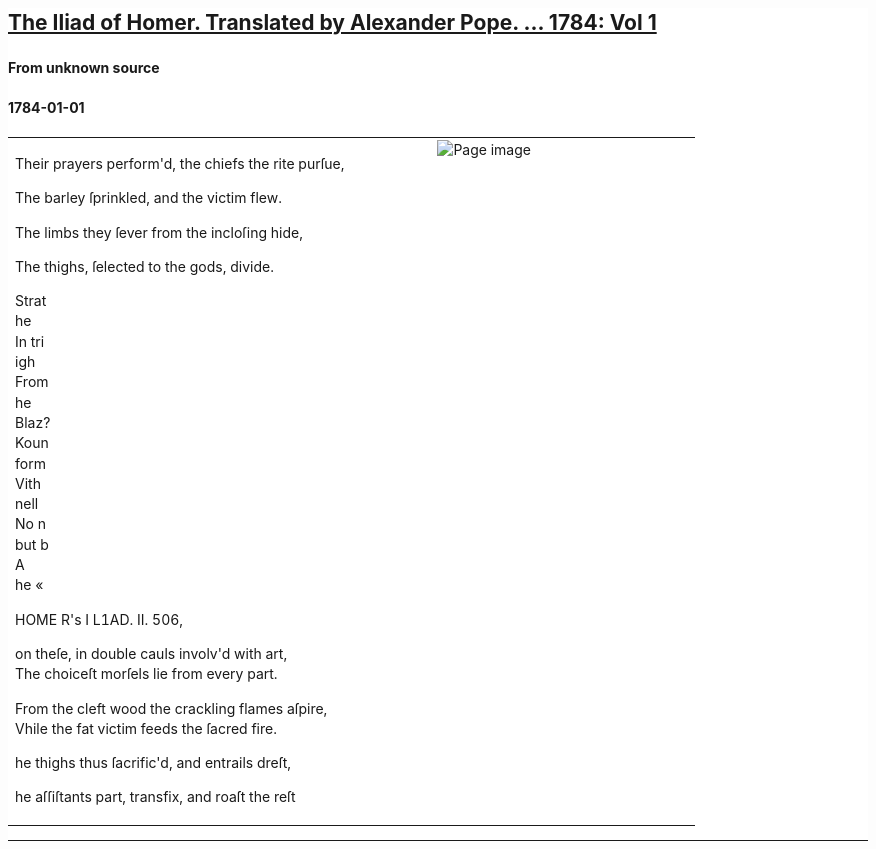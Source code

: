 
## [The Iliad of Homer. Translated by Alexander Pope. ...  1784: Vol 1](https://archive.org/details/bim_eighteenth-century_the-iliad-of-homer-tran_1784_1/page/n47/mode/1up?view=theater)

#### From unknown source

#### 1784-01-01

<table style="width: 100%;"><tr><td style="width: 50%">

  
  
Their prayers perform&#x27;d, the chiefs the rite purſue,  
  
The barley ſprinkled, and the victim flew.  
  
The limbs they ſever from the incloſing hide,  
  
The thighs, ſelected to the gods, divide.  
  
Strat  
he  
In tri  
igh  
From  
he  
Blaz?  
Koun  
form  
Vith  
nell  
No n  
but b  
A  
he «  
  
HOME R&#x27;s I L1AD. II. 506,  
  
on theſe, in double cauls involv&#x27;d with art,  
The choiceſt morſels lie from every part.  
  
From the cleft wood the crackling flames aſpire,  
Vhile the fat victim feeds the ſacred fire.  
  
he thighs thus ſacrific&#x27;d, and entrails dreſt,  
  
he aſſiſtants part, transfix, and roaſt the reſt 
</td><td style="width: 50%; max-height: 75%; margin: auto; display: block;">
<img alt="Page image" src="https://iiif.archive.org/image/iiif/2/bim_eighteenth-century_the-iliad-of-homer-tran_1784_1%2Fbim_eighteenth-century_the-iliad-of-homer-tran_1784_1_jp2.zip%2Fbim_eighteenth-century_the-iliad-of-homer-tran_1784_1_jp2%2Fbim_eighteenth-century_the-iliad-of-homer-tran_1784_1_0047.jp2/pct:15.617198335644938,50.31308703819662,84.38280166435506,36.42767689417658/!600,600/0/default.jpg"/>
</td>
</tr></table>

---
